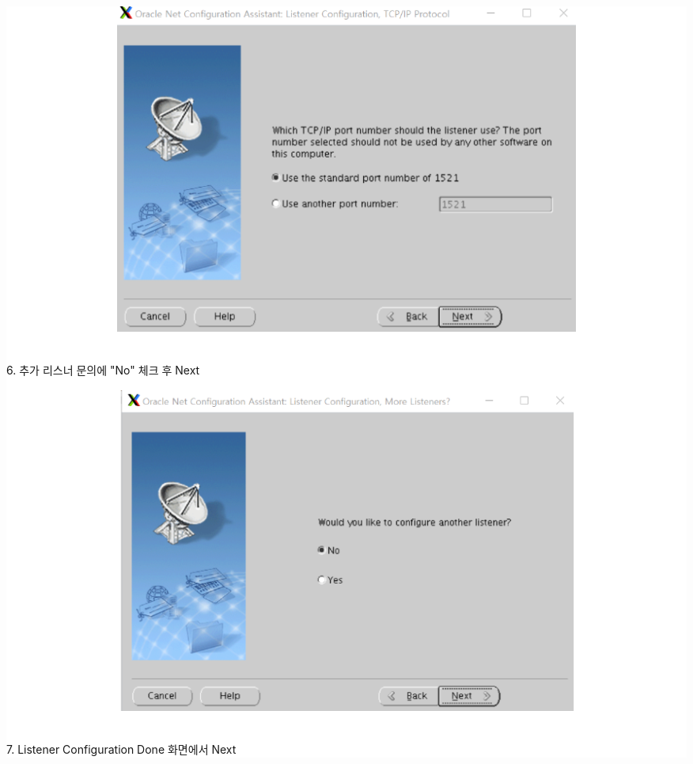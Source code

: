 <p align="center"><img src="/assets/Image/ora11ginstall/16.png" style="margin-bottom: 20px;"></p>
6. 추가 리스너 문의에 "No" 체크 후 Next
<p align="center"><img src="/assets/Image/ora11ginstall/17.png" style="margin-bottom: 20px;"></p>
7. Listener Configuration Done 화면에서 Next